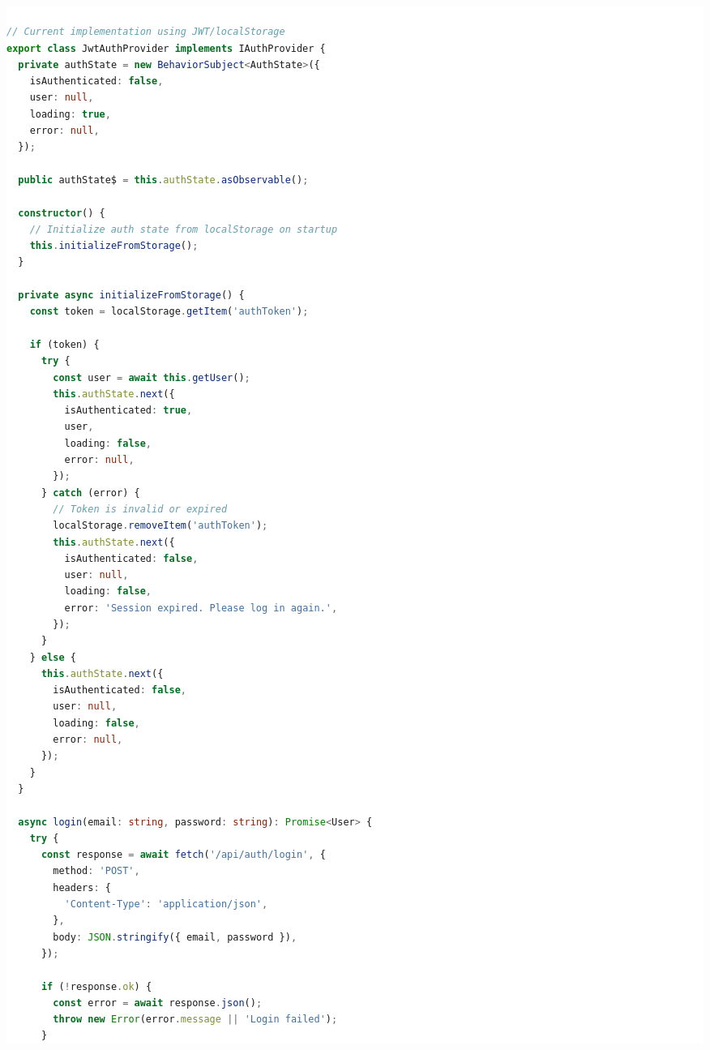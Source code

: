 ```typescript

// Current implementation using JWT/localStorage
export class JwtAuthProvider implements IAuthProvider {
  private authState = new BehaviorSubject<AuthState>({
    isAuthenticated: false,
    user: null,
    loading: true,
    error: null,
  });

  public authState$ = this.authState.asObservable();

  constructor() {
    // Initialize auth state from localStorage on startup
    this.initializeFromStorage();
  }

  private async initializeFromStorage() {
    const token = localStorage.getItem('authToken');
    
    if (token) {
      try {
        const user = await this.getUser();
        this.authState.next({
          isAuthenticated: true,
          user,
          loading: false,
          error: null,
        });
      } catch (error) {
        // Token is invalid or expired
        localStorage.removeItem('authToken');
        this.authState.next({
          isAuthenticated: false,
          user: null,
          loading: false,
          error: 'Session expired. Please log in again.',
        });
      }
    } else {
      this.authState.next({
        isAuthenticated: false,
        user: null,
        loading: false,
        error: null,
      });
    }
  }

  async login(email: string, password: string): Promise<User> {
    try {
      const response = await fetch('/api/auth/login', {
        method: 'POST',
        headers: {
          'Content-Type': 'application/json',
        },
        body: JSON.stringify({ email, password }),
      });
      
      if (!response.ok) {
        const error = await response.json();
        throw new Error(error.message || 'Login failed');
      }
```